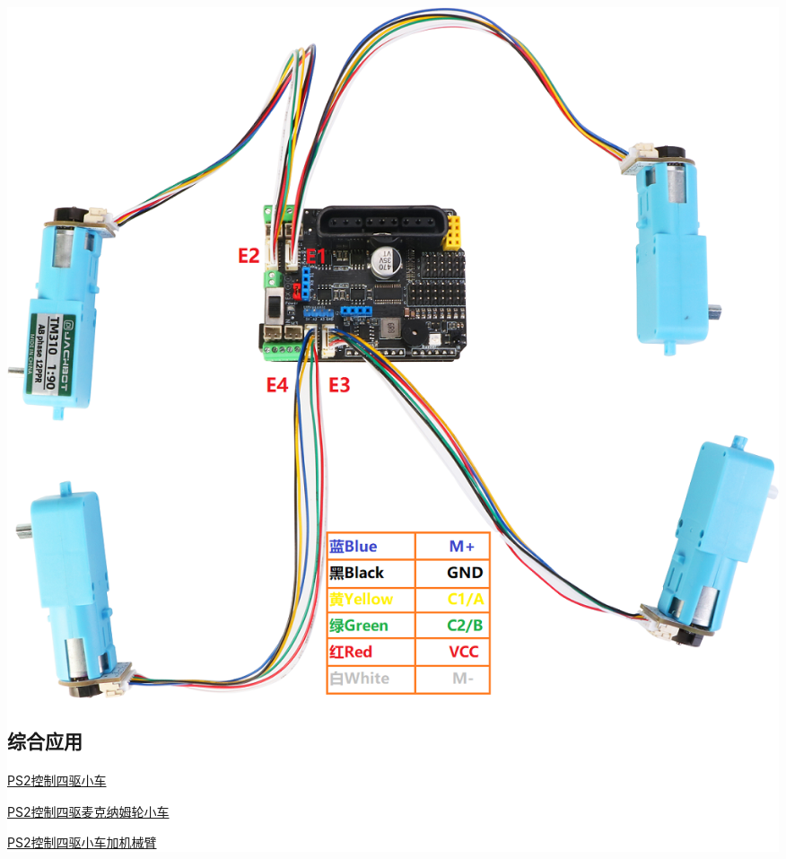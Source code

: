 ![encoder](picture/encoder.png)

## 综合应用

[PS2控制四驱小车](zh-cn/arduino_products/uno/motor_driver_board_encoder_motor/ps2_control_4wd.zip ':ignore')

[PS2控制四驱麦克纳姆轮小车](zh-cn/arduino_products/uno/motor_driver_board_encoder_motor/ps2_control_mecanum_wheel_car.zip ':ignore')

[PS2控制四驱小车加机械臂](zh-cn/arduino_products/uno/motor_driver_board_encoder_motor/ps2_control_4wd_with_robotic_arm.zip ':ignore')
